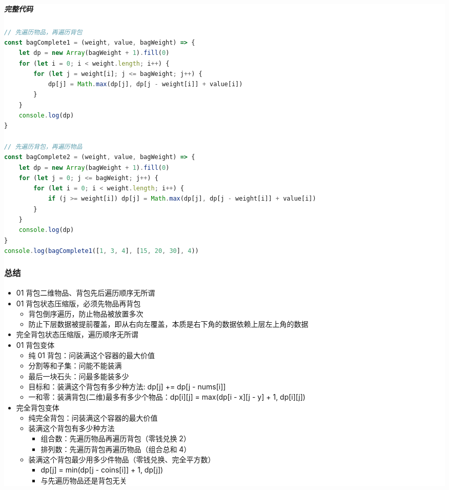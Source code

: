 ##### 完整代码

```javascript
// 先遍历物品，再遍历背包
const bagComplete1 = (weight, value, bagWeight) => {
	let dp = new Array(bagWeight + 1).fill(0)
	for (let i = 0; i < weight.length; i++) {
		for (let j = weight[i]; j <= bagWeight; j++) {
			dp[j] = Math.max(dp[j], dp[j - weight[i]] + value[i])
		}
	}
	console.log(dp)
}

// 先遍历背包，再遍历物品
const bagComplete2 = (weight, value, bagWeight) => {
	let dp = new Array(bagWeight + 1).fill(0)
	for (let j = 0; j <= bagWeight; j++) {
		for (let i = 0; i < weight.length; i++) {
			if (j >= weight[i]) dp[j] = Math.max(dp[j], dp[j - weight[i]] + value[i])
		}
	}
	console.log(dp)
}
console.log(bagComplete1([1, 3, 4], [15, 20, 30], 4))
```

### 总结

- 01 背包二维物品、背包先后遍历顺序无所谓
- 01 背包状态压缩版，必须先物品再背包
  - 背包倒序遍历，防止物品被放置多次
  - 防止下层数据被提前覆盖，即从右向左覆盖，本质是右下角的数据依赖上层左上角的数据
- 完全背包状态压缩版，遍历顺序无所谓
- 01 背包变体
  - 纯 01 背包：问装满这个容器的最大价值
  - 分割等和子集：问能不能装满
  - 最后一块石头：问最多能装多少
  - 目标和：装满这个背包有多少种方法: dp\[j\] += dp\[j - nums\[i\]\]
  - 一和零：装满背包(二维)最多有多少个物品：dp\[i\]\[j\] = max(dp\[i - x\]\[j - y\] + 1, dp\[i\]\[j\])
- 完全背包变体
  - 纯完全背包：问装满这个容器的最大价值
  - 装满这个背包有多少种方法
    - 组合数：先遍历物品再遍历背包（零钱兑换 2）
    - 排列数：先遍历背包再遍历物品（组合总和 4）
  - 装满这个背包最少用多少件物品（零钱兑换、完全平方数）
    - dp\[j\] = min(dp\[j - coins\[i\]\] + 1, dp\[j\])
    - 与先遍历物品还是背包无关
